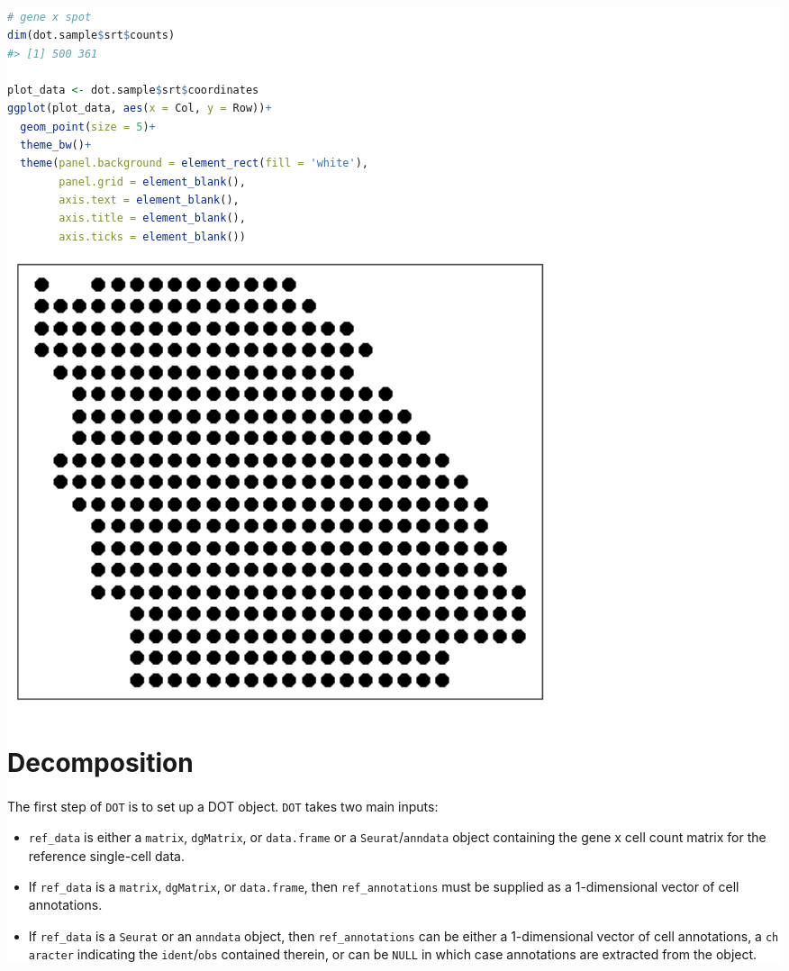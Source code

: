 ``` r
# gene x spot
dim(dot.sample$srt$counts)
#> [1] 500 361

plot_data <- dot.sample$srt$coordinates
ggplot(plot_data, aes(x = Col, y = Row))+
  geom_point(size = 5)+
  theme_bw()+
  theme(panel.background = element_rect(fill = 'white'), 
        panel.grid = element_blank(),
        axis.text = element_blank(), 
        axis.title = element_blank(), 
        axis.ticks = element_blank())
```

<img src="DOT_files/figure-markdown_github/srt-1.png" width="70%" style="display: block; margin: auto auto auto 0;" />

# Decomposition

The first step of `DOT` is to set up a DOT object. `DOT` takes two main
inputs:

-   `ref_data` is either a `matrix`, `dgMatrix`, or `data.frame` or a
    `Seurat`/`anndata` object containing the gene x cell count matrix
    for the reference single-cell data.

-   If `ref_data` is a `matrix`, `dgMatrix`, or `data.frame`, then
    `ref_annotations` must be supplied as a 1-dimensional vector of cell
    annotations.

-   If `ref_data` is a `Seurat` or an `anndata` object, then
    `ref_annotations` can be either a 1-dimensional vector of cell
    annotations, a `character` indicating the `ident`/`obs` contained
    therein, or can be `NULL` in which case annotations are extracted
    from the object.
